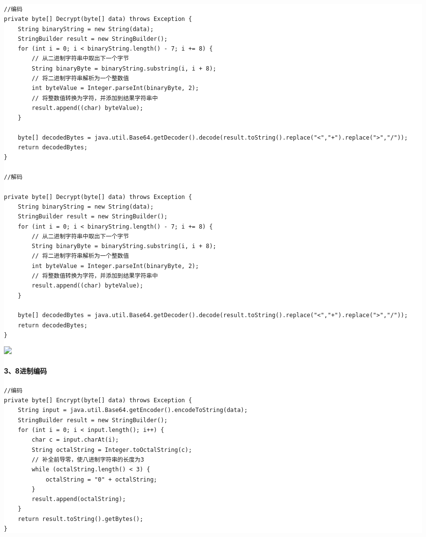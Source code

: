     
    
    //编码  
    private byte[] Decrypt(byte[] data) throws Exception {  
        String binaryString = new String(data);  
        StringBuilder result = new StringBuilder();  
        for (int i = 0; i < binaryString.length() - 7; i += 8) {  
            // 从二进制字符串中取出下一个字节  
            String binaryByte = binaryString.substring(i, i + 8);  
            // 将二进制字符串解析为一个整数值  
            int byteValue = Integer.parseInt(binaryByte, 2);  
            // 将整数值转换为字符，并添加到结果字符串中  
            result.append((char) byteValue);  
        }  
          
        byte[] decodedBytes = java.util.Base64.getDecoder().decode(result.toString().replace("<","+").replace(">","/"));  
        return decodedBytes;  
    }  
      
    //解码  
      
    private byte[] Decrypt(byte[] data) throws Exception {  
        String binaryString = new String(data);  
        StringBuilder result = new StringBuilder();  
        for (int i = 0; i < binaryString.length() - 7; i += 8) {  
            // 从二进制字符串中取出下一个字节  
            String binaryByte = binaryString.substring(i, i + 8);  
            // 将二进制字符串解析为一个整数值  
            int byteValue = Integer.parseInt(binaryByte, 2);  
            // 将整数值转换为字符，并添加到结果字符串中  
            result.append((char) byteValue);  
        }  
          
        byte[] decodedBytes = java.util.Base64.getDecoder().decode(result.toString().replace("<","+").replace(">","/"));  
        return decodedBytes;  
    }  
      
    

![](https://gitee.com/fuli009/images/raw/master/public/20230620214342.png)

#### 3、8进制编码

    
    
    //编码  
    private byte[] Encrypt(byte[] data) throws Exception {  
        String input = java.util.Base64.getEncoder().encodeToString(data);  
        StringBuilder result = new StringBuilder();  
        for (int i = 0; i < input.length(); i++) {  
            char c = input.charAt(i);  
            String octalString = Integer.toOctalString(c);  
            // 补全前导零，使八进制字符串的长度为3  
            while (octalString.length() < 3) {  
                octalString = "0" + octalString;  
            }  
            result.append(octalString);  
        }  
        return result.toString().getBytes();  
    }  
      
